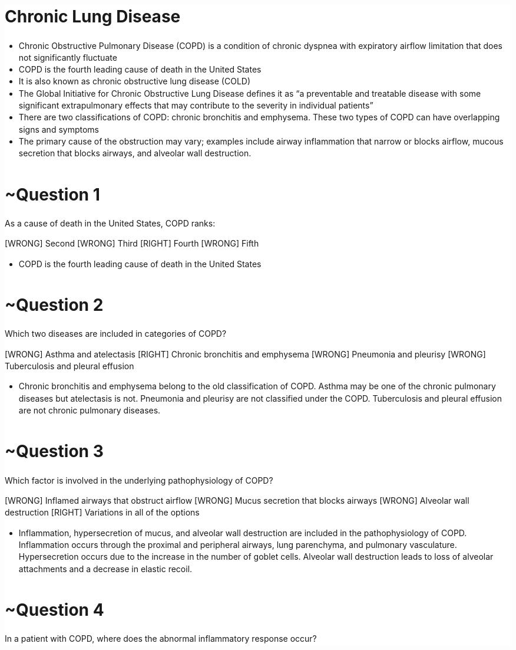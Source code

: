 # Chronic Lung Disease

* Chronic Obstructive Pulmonary Disease (COPD) is a condition of chronic dyspnea with expiratory airflow limitation that does not significantly fluctuate
* COPD is the fourth leading cause of death in the United States
* It is also known as chronic obstructive lung disease (COLD)
* The Global Initiative for Chronic Obstructive Lung Disease defines it as “a preventable and treatable disease with some significant extrapulmonary effects that may contribute to the severity in individual patients”
* There are two classifications of COPD: chronic bronchitis and emphysema. These two types of COPD can have overlapping signs and symptoms
* The primary cause of the obstruction may vary; examples include airway inflammation that narrow or blocks airflow, mucous secretion that blocks airways, and alveolar wall destruction.

# ~Question 1
As a cause of death in the United States, COPD ranks:

[WRONG] Second
[WRONG] Third
[RIGHT] Fourth
[WRONG] Fifth

* COPD is the fourth leading cause of death in the United States

# ~Question 2
Which two diseases are included in categories of COPD?

[WRONG] Asthma and atelectasis
[RIGHT] Chronic bronchitis and emphysema
[WRONG] Pneumonia and pleurisy
[WRONG] Tuberculosis and pleural effusion

* Chronic bronchitis and emphysema belong to the old classification of COPD. Asthma may be one of the chronic pulmonary diseases but atelectasis is not. Pneumonia and pleurisy are not classified under the COPD. Tuberculosis and pleural effusion are not chronic pulmonary diseases.

# ~Question 3
Which factor is involved in the underlying pathophysiology of COPD?

[WRONG] Inflamed airways that obstruct airflow
[WRONG] Mucus secretion that blocks airways
[WRONG] Alveolar wall destruction
[RIGHT] Variations in all of the options

* Inflammation, hypersecretion of mucus, and alveolar wall destruction are included in the pathophysiology of COPD. Inflammation occurs through the proximal and peripheral airways, lung parenchyma, and pulmonary vasculature. Hypersecretion occurs due to the increase in the number of goblet cells. Alveolar wall destruction leads to loss of alveolar attachments and a decrease in elastic recoil.

# ~Question 4
In a patient with COPD, where does the abnormal inflammatory response occur?
